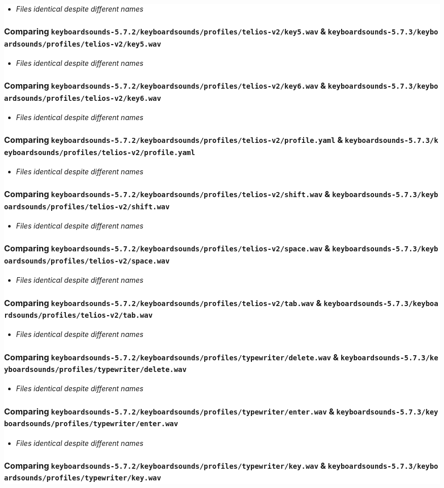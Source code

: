  * *Files identical despite different names*

### Comparing `keyboardsounds-5.7.2/keyboardsounds/profiles/telios-v2/key5.wav` & `keyboardsounds-5.7.3/keyboardsounds/profiles/telios-v2/key5.wav`

 * *Files identical despite different names*

### Comparing `keyboardsounds-5.7.2/keyboardsounds/profiles/telios-v2/key6.wav` & `keyboardsounds-5.7.3/keyboardsounds/profiles/telios-v2/key6.wav`

 * *Files identical despite different names*

### Comparing `keyboardsounds-5.7.2/keyboardsounds/profiles/telios-v2/profile.yaml` & `keyboardsounds-5.7.3/keyboardsounds/profiles/telios-v2/profile.yaml`

 * *Files identical despite different names*

### Comparing `keyboardsounds-5.7.2/keyboardsounds/profiles/telios-v2/shift.wav` & `keyboardsounds-5.7.3/keyboardsounds/profiles/telios-v2/shift.wav`

 * *Files identical despite different names*

### Comparing `keyboardsounds-5.7.2/keyboardsounds/profiles/telios-v2/space.wav` & `keyboardsounds-5.7.3/keyboardsounds/profiles/telios-v2/space.wav`

 * *Files identical despite different names*

### Comparing `keyboardsounds-5.7.2/keyboardsounds/profiles/telios-v2/tab.wav` & `keyboardsounds-5.7.3/keyboardsounds/profiles/telios-v2/tab.wav`

 * *Files identical despite different names*

### Comparing `keyboardsounds-5.7.2/keyboardsounds/profiles/typewriter/delete.wav` & `keyboardsounds-5.7.3/keyboardsounds/profiles/typewriter/delete.wav`

 * *Files identical despite different names*

### Comparing `keyboardsounds-5.7.2/keyboardsounds/profiles/typewriter/enter.wav` & `keyboardsounds-5.7.3/keyboardsounds/profiles/typewriter/enter.wav`

 * *Files identical despite different names*

### Comparing `keyboardsounds-5.7.2/keyboardsounds/profiles/typewriter/key.wav` & `keyboardsounds-5.7.3/keyboardsounds/profiles/typewriter/key.wav`
